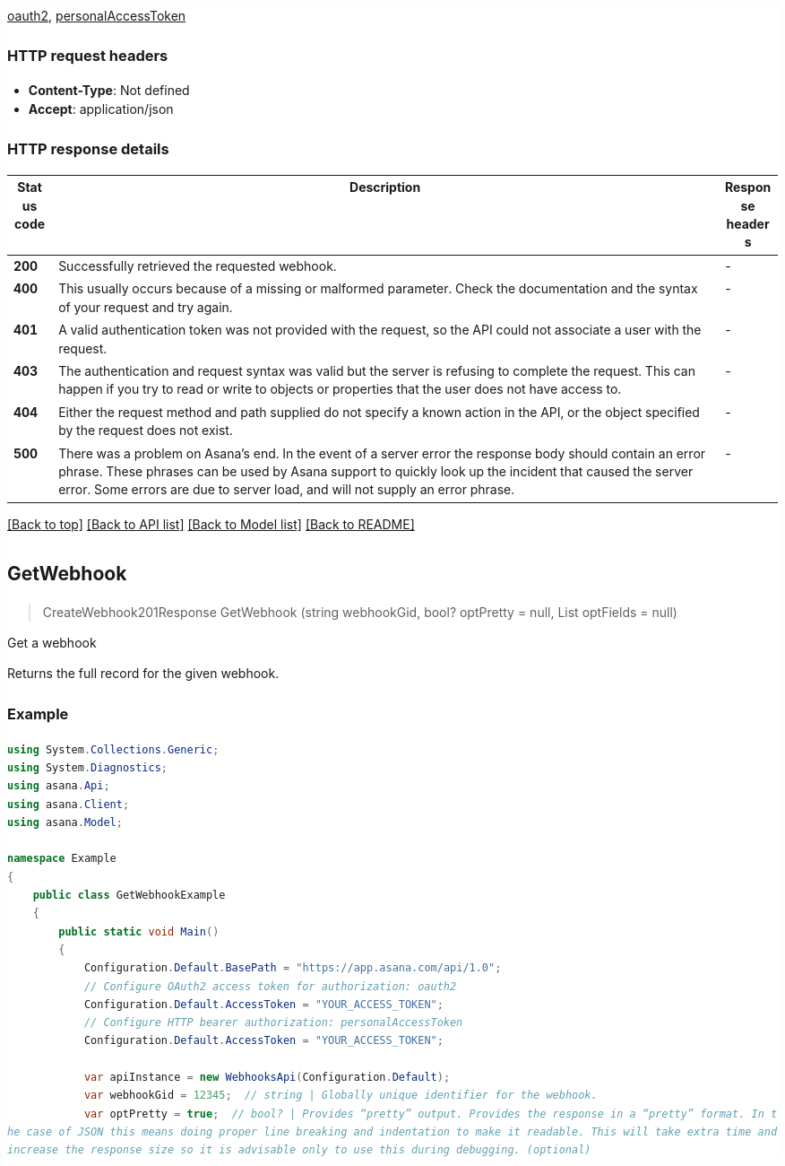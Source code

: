 [oauth2](../README.md#oauth2), [personalAccessToken](../README.md#personalAccessToken)

### HTTP request headers

- **Content-Type**: Not defined
- **Accept**: application/json


### HTTP response details
| Status code | Description | Response headers |
|-------------|-------------|------------------|
| **200** | Successfully retrieved the requested webhook. |  -  |
| **400** | This usually occurs because of a missing or malformed parameter. Check the documentation and the syntax of your request and try again. |  -  |
| **401** | A valid authentication token was not provided with the request, so the API could not associate a user with the request. |  -  |
| **403** | The authentication and request syntax was valid but the server is refusing to complete the request. This can happen if you try to read or write to objects or properties that the user does not have access to. |  -  |
| **404** | Either the request method and path supplied do not specify a known action in the API, or the object specified by the request does not exist. |  -  |
| **500** | There was a problem on Asana’s end. In the event of a server error the response body should contain an error phrase. These phrases can be used by Asana support to quickly look up the incident that caused the server error. Some errors are due to server load, and will not supply an error phrase. |  -  |

[[Back to top]](#)
[[Back to API list]](../README.md#documentation-for-api-endpoints)
[[Back to Model list]](../README.md#documentation-for-models)
[[Back to README]](../README.md)


## GetWebhook

> CreateWebhook201Response GetWebhook (string webhookGid, bool? optPretty = null, List<string> optFields = null)

Get a webhook

Returns the full record for the given webhook.

### Example

```csharp
using System.Collections.Generic;
using System.Diagnostics;
using asana.Api;
using asana.Client;
using asana.Model;

namespace Example
{
    public class GetWebhookExample
    {
        public static void Main()
        {
            Configuration.Default.BasePath = "https://app.asana.com/api/1.0";
            // Configure OAuth2 access token for authorization: oauth2
            Configuration.Default.AccessToken = "YOUR_ACCESS_TOKEN";
            // Configure HTTP bearer authorization: personalAccessToken
            Configuration.Default.AccessToken = "YOUR_ACCESS_TOKEN";

            var apiInstance = new WebhooksApi(Configuration.Default);
            var webhookGid = 12345;  // string | Globally unique identifier for the webhook.
            var optPretty = true;  // bool? | Provides “pretty” output. Provides the response in a “pretty” format. In the case of JSON this means doing proper line breaking and indentation to make it readable. This will take extra time and increase the response size so it is advisable only to use this during debugging. (optional) 
```